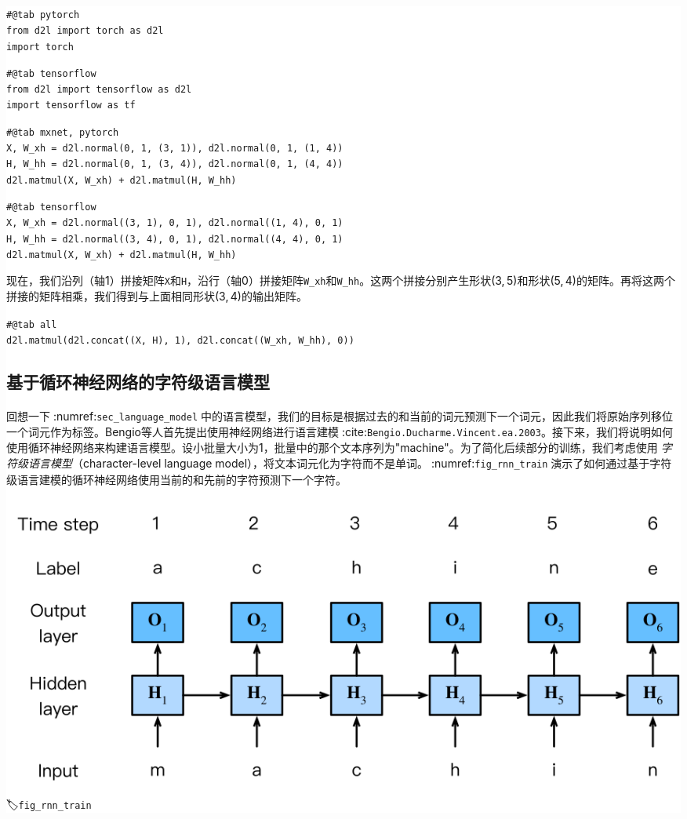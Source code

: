 ```{.python .input}
#@tab pytorch
from d2l import torch as d2l
import torch
```

```{.python .input}
#@tab tensorflow
from d2l import tensorflow as d2l
import tensorflow as tf
```

```{.python .input}
#@tab mxnet, pytorch
X, W_xh = d2l.normal(0, 1, (3, 1)), d2l.normal(0, 1, (1, 4))
H, W_hh = d2l.normal(0, 1, (3, 4)), d2l.normal(0, 1, (4, 4))
d2l.matmul(X, W_xh) + d2l.matmul(H, W_hh)
```

```{.python .input}
#@tab tensorflow
X, W_xh = d2l.normal((3, 1), 0, 1), d2l.normal((1, 4), 0, 1)
H, W_hh = d2l.normal((3, 4), 0, 1), d2l.normal((4, 4), 0, 1)
d2l.matmul(X, W_xh) + d2l.matmul(H, W_hh)
```

现在，我们沿列（轴1）拼接矩阵`X`和`H`，沿行（轴0）拼接矩阵`W_xh`和`W_hh`。这两个拼接分别产生形状$(3, 5)$和形状$(5, 4)$的矩阵。再将这两个拼接的矩阵相乘，我们得到与上面相同形状$(3, 4)$的输出矩阵。

```{.python .input}
#@tab all
d2l.matmul(d2l.concat((X, H), 1), d2l.concat((W_xh, W_hh), 0))
```

## 基于循环神经网络的字符级语言模型

回想一下 :numref:`sec_language_model` 中的语言模型，我们的目标是根据过去的和当前的词元预测下一个词元，因此我们将原始序列移位一个词元作为标签。Bengio等人首先提出使用神经网络进行语言建模 :cite:`Bengio.Ducharme.Vincent.ea.2003`。接下来，我们将说明如何使用循环神经网络来构建语言模型。设小批量大小为1，批量中的那个文本序列为"machine"。为了简化后续部分的训练，我们考虑使用 *字符级语言模型*（character-level language model），将文本词元化为字符而不是单词。 :numref:`fig_rnn_train` 演示了如何通过基于字符级语言建模的循环神经网络使用当前的和先前的字符预测下一个字符。

![基于循环神经网络的字符级语言模型。输入序列和标签序列分别为“machin”和“achine”。](../img/rnn-train.svg)
:label:`fig_rnn_train`

